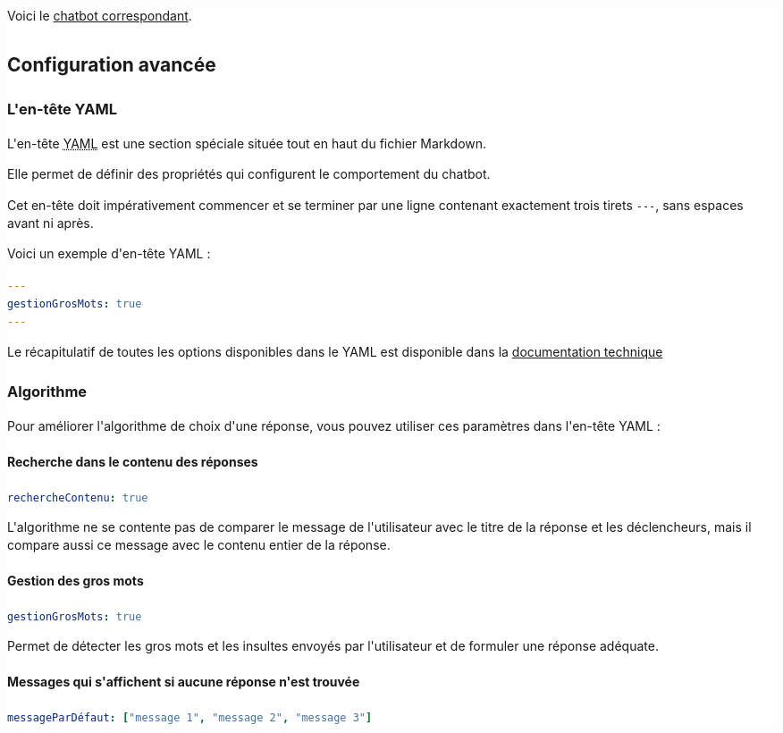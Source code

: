 Voici le [chatbot correspondant](https://chatmd.forge.apps.education.fr/#https://codimd.apps.education.fr/Up0rojkgRaGtxolcQsbMdw).


## Configuration avancée


### L'en-tête YAML


L'en-tête <abbr title="Yet Another Markup Language">YAML</abbr> est une section spéciale située tout en haut du fichier Markdown.

Elle permet de définir des propriétés qui configurent le comportement du chatbot.

Cet en-tête doit impérativement commencer et se terminer par une ligne contenant exactement trois tirets `---`, sans espaces avant ni après.

Voici un exemple d'en-tête YAML :

```yaml
---
gestionGrosMots: true
---
```

Le récapitulatif de toutes les options disponibles dans le YAML est disponible dans la [documentation technique](https://chatmd.forge.apps.education.fr/docs/#technique.md)

### Algorithme

Pour améliorer l'algorithme de choix d'une réponse, vous pouvez utiliser ces paramètres dans l'en-tête YAML : 

#### Recherche dans le contenu des réponses


```yaml
rechercheContenu: true
```
L'algorithme ne se contente pas de comparer le message de l'utilisateur avec le titre de la réponse et les déclencheurs, mais il compare aussi ce message avec le contenu entier de la réponse.


#### Gestion des gros mots

```yaml
gestionGrosMots: true
``` 
Permet de détecter les gros mots et les insultes envoyés par l'utilisateur et de formuler une réponse adéquate.

#### Messages qui s'affichent si aucune réponse n'est trouvée

```yaml
messageParDéfaut: ["message 1", "message 2", "message 3"]
```
